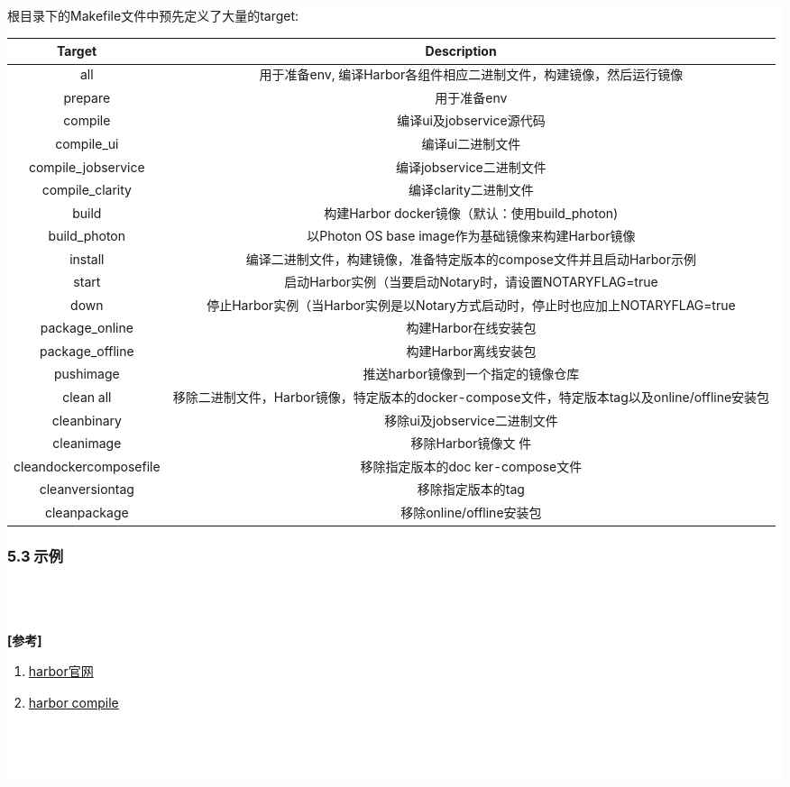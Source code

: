 根目录下的Makefile文件中预先定义了大量的target:

|        Target          |                     Description                                                      | 
|:----------------------:|:------------------------------------------------------------------------------------:|
|          all           |     用于准备env, 编译Harbor各组件相应二进制文件，构建镜像，然后运行镜像                     | 
|       prepare          |     用于准备env                                                                       | 
|     compile            |     编译ui及jobservice源代码                                                           |  
|     compile_ui         |     编译ui二进制文件                                                                   |
|  compile_jobservice    |     编译jobservice二进制文件                                                           |
|     compile_clarity    |     编译clarity二进制文件                                                              |
|         build          |     构建Harbor docker镜像（默认：使用build_photon)                                     | 
|      build_photon      |     以Photon OS base image作为基础镜像来构建Harbor镜像                                  | 
|         install        | 编译二进制文件，构建镜像，准备特定版本的compose文件并且启动Harbor示例                       |  
|         start          | 启动Harbor实例（当要启动Notary时，请设置NOTARYFLAG=true                                  |
|          down          | 停止Harbor实例（当Harbor实例是以Notary方式启动时，停止时也应加上NOTARYFLAG=true            |
|     package_online     | 构建Harbor在线安装包                                                                   |
|     package_offline    | 构建Harbor离线安装包                                                                   |
|      pushimage         | 推送harbor镜像到一个指定的镜像仓库                                                       |
|      clean all         | 移除二进制文件，Harbor镜像，特定版本的docker-compose文件，特定版本tag以及online/offline安装包|
|     cleanbinary        | 移除ui及jobservice二进制文件                                                            |
|        cleanimage      | 移除Harbor镜像文 件                                                                     |
| cleandockercomposefile | 移除指定版本的doc ker-compose文件                                                       |
|     cleanversiontag    | 移除指定版本的tag                                                                      |
|     cleanpackage       | 移除online/offline安装包                                                               |


### 5.3 示例



<br />
<br />

**[参考]**

1. [harbor官网](https://github.com/vmware/harbor)

2. [harbor compile](https://github.com/vmware/harbor/blob/master/docs/compile_guide.md)



<br />
<br />
<br />

